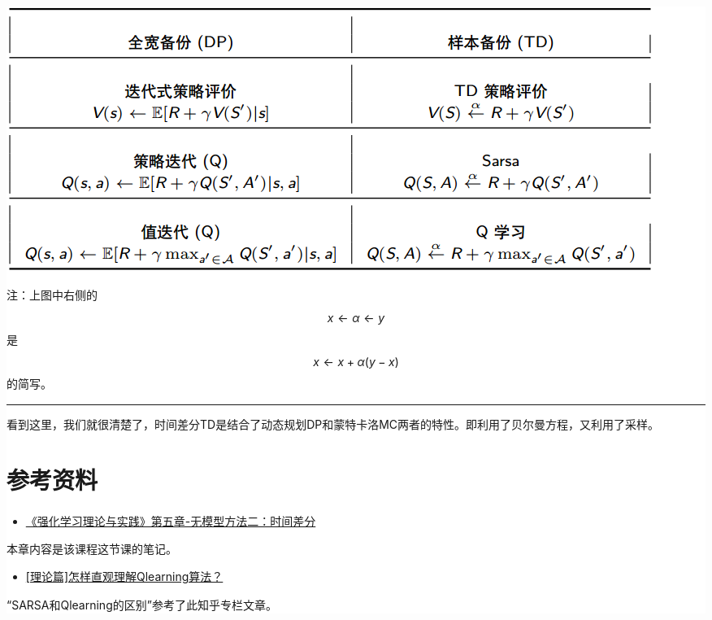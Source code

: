 ![DP-vs-TD](pic/DP-vs-TD-2.png)

注：上图中右侧的
$$
x\leftarrow\alpha\leftarrow y
$$
是
$$
x\leftarrow x+\alpha(y-x)
$$
的简写。

---

看到这里，我们就很清楚了，时间差分TD是结合了动态规划DP和蒙特卡洛MC两者的特性。即利用了贝尔曼方程，又利用了采样。

# 参考资料

* [《强化学习理论与实践》第五章-无模型方法二：时间差分](http://www.shenlanxueyuan.com/my/course/96)

本章内容是该课程这节课的笔记。

* [[理论篇]怎样直观理解Qlearning算法？](https://zhuanlan.zhihu.com/p/110338833)

“SARSA和Qlearning的区别”参考了此知乎专栏文章。